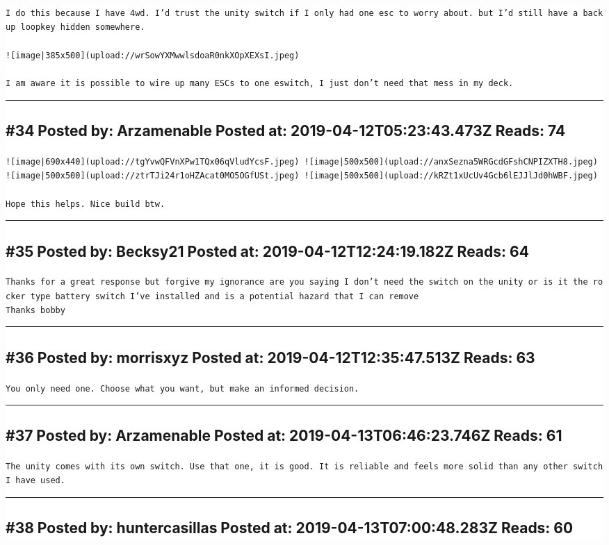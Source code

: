```
I do this because I have 4wd. I’d trust the unity switch if I only had one esc to worry about. but I’d still have a back up loopkey hidden somewhere. 

![image|385x500](upload://wrSowYXMwwlsdoaR0nkXOpXEXsI.jpeg) 

I am aware it is possible to wire up many ESCs to one eswitch, I just don’t need that mess in my deck.
```

---
## \#34 Posted by: Arzamenable Posted at: 2019-04-12T05:23:43.473Z Reads: 74

```
![image|690x440](upload://tgYvwQFVnXPw1TQx06qVludYcsF.jpeg) ![image|500x500](upload://anxSezna5WRGcdGFshCNPIZXTH8.jpeg) ![image|500x500](upload://ztrTJi24r1oHZAcat0MO5OGfUSt.jpeg) ![image|500x500](upload://kRZt1xUcUv4Gcb6lEJJlJd0hWBF.jpeg) 

Hope this helps. Nice build btw.
```

---
## \#35 Posted by: Becksy21 Posted at: 2019-04-12T12:24:19.182Z Reads: 64

```
Thanks for a great response but forgive my ignorance are you saying I don’t need the switch on the unity or is it the rocker type battery switch I’ve installed and is a potential hazard that I can remove 
Thanks bobby
```

---
## \#36 Posted by: morrisxyz Posted at: 2019-04-12T12:35:47.513Z Reads: 63

```
You only need one. Choose what you want, but make an informed decision.
```

---
## \#37 Posted by: Arzamenable Posted at: 2019-04-13T06:46:23.746Z Reads: 61

```
The unity comes with its own switch. Use that one, it is good. It is reliable and feels more solid than any other switch I have used.
```

---
## \#38 Posted by: huntercasillas Posted at: 2019-04-13T07:00:48.283Z Reads: 60
